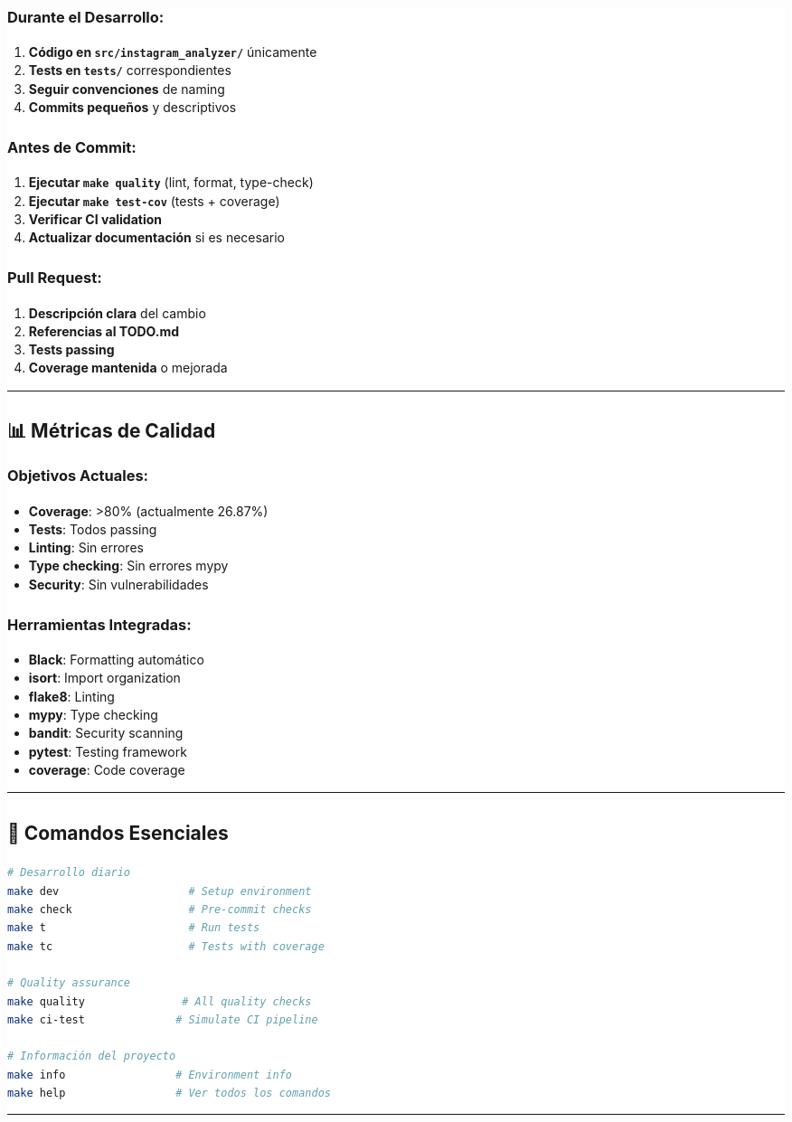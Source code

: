 ### **Durante el Desarrollo:**

1. **Código en `src/instagram_analyzer/`** únicamente
2. **Tests en `tests/`** correspondientes
3. **Seguir convenciones** de naming
4. **Commits pequeños** y descriptivos

### **Antes de Commit:**

1. **Ejecutar `make quality`** (lint, format, type-check)
2. **Ejecutar `make test-cov`** (tests + coverage)
3. **Verificar CI validation**
4. **Actualizar documentación** si es necesario

### **Pull Request:**

1. **Descripción clara** del cambio
2. **Referencias al TODO.md**
3. **Tests passing**
4. **Coverage mantenida** o mejorada

---

## 📊 **Métricas de Calidad**

### **Objetivos Actuales:**

- **Coverage**: >80% (actualmente 26.87%)
- **Tests**: Todos passing
- **Linting**: Sin errores
- **Type checking**: Sin errores mypy
- **Security**: Sin vulnerabilidades

### **Herramientas Integradas:**

- **Black**: Formatting automático
- **isort**: Import organization
- **flake8**: Linting
- **mypy**: Type checking
- **bandit**: Security scanning
- **pytest**: Testing framework
- **coverage**: Code coverage

---

## 🚀 **Comandos Esenciales**

```bash
# Desarrollo diario
make dev                    # Setup environment
make check                  # Pre-commit checks
make t                      # Run tests
make tc                     # Tests with coverage

# Quality assurance
make quality               # All quality checks
make ci-test              # Simulate CI pipeline

# Información del proyecto
make info                 # Environment info
make help                 # Ver todos los comandos
```

---